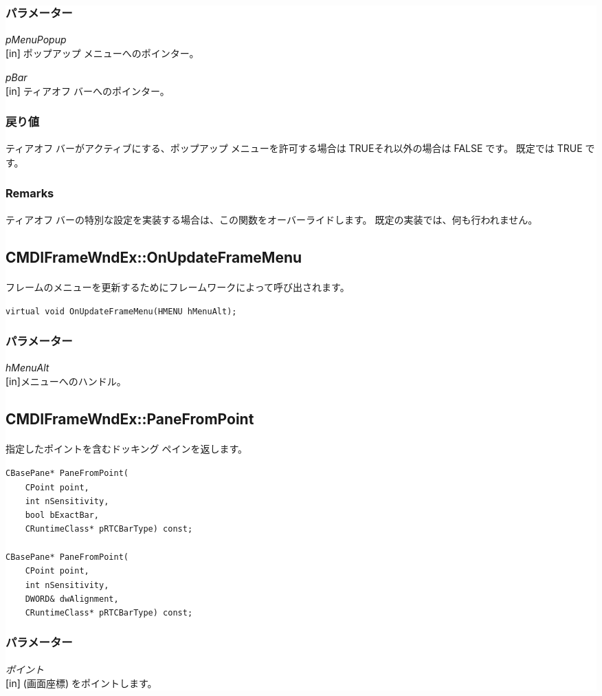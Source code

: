 ### <a name="parameters"></a>パラメーター

*pMenuPopup*<br/>
[in] ポップアップ メニューへのポインター。

*pBar*<br/>
[in] ティアオフ バーへのポインター。

### <a name="return-value"></a>戻り値

ティアオフ バーがアクティブにする、ポップアップ メニューを許可する場合は TRUEそれ以外の場合は FALSE です。 既定では TRUE です。

### <a name="remarks"></a>Remarks

ティアオフ バーの特別な設定を実装する場合は、この関数をオーバーライドします。 既定の実装では、何も行われません。

##  <a name="onupdateframemenu"></a>  CMDIFrameWndEx::OnUpdateFrameMenu

フレームのメニューを更新するためにフレームワークによって呼び出されます。

```
virtual void OnUpdateFrameMenu(HMENU hMenuAlt);
```

### <a name="parameters"></a>パラメーター

*hMenuAlt*<br/>
[in]メニューへのハンドル。

##  <a name="panefrompoint"></a>  CMDIFrameWndEx::PaneFromPoint

指定したポイントを含むドッキング ペインを返します。

```
CBasePane* PaneFromPoint(
    CPoint point,
    int nSensitivity,
    bool bExactBar,
    CRuntimeClass* pRTCBarType) const;

CBasePane* PaneFromPoint(
    CPoint point,
    int nSensitivity,
    DWORD& dwAlignment,
    CRuntimeClass* pRTCBarType) const;
```

### <a name="parameters"></a>パラメーター

*ポイント*<br/>
[in] (画面座標) をポイントします。
